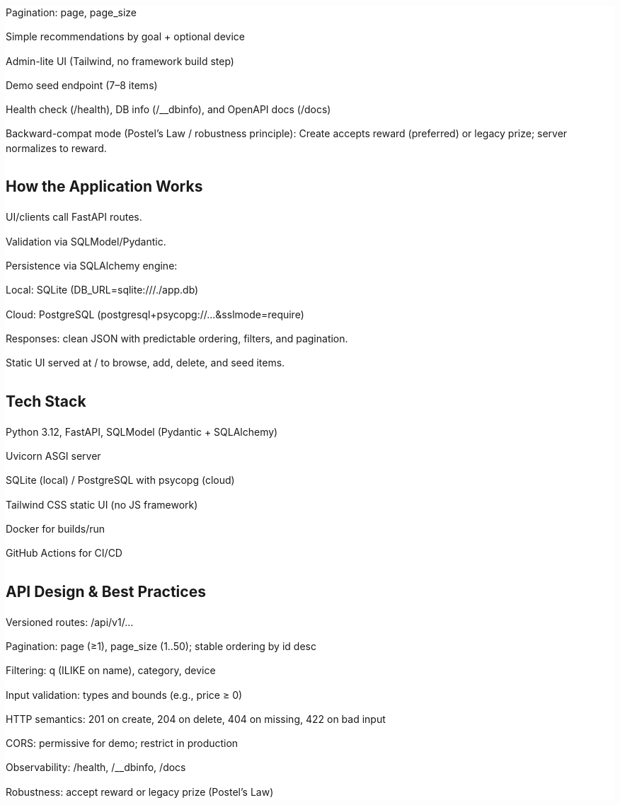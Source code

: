 Pagination: page, page_size

Simple recommendations by goal + optional device

Admin-lite UI (Tailwind, no framework build step)

Demo seed endpoint (7–8 items)

Health check (/health), DB info (/__dbinfo), and OpenAPI docs (/docs)

Backward-compat mode (Postel’s Law / robustness principle):
Create accepts reward (preferred) or legacy prize; server normalizes to reward.

## How the Application Works

UI/clients call FastAPI routes.

Validation via SQLModel/Pydantic.

Persistence via SQLAlchemy engine:

Local: SQLite (DB_URL=sqlite:///./app.db)

Cloud: PostgreSQL (postgresql+psycopg://...&sslmode=require)

Responses: clean JSON with predictable ordering, filters, and pagination.

Static UI served at / to browse, add, delete, and seed items.

## Tech Stack

Python 3.12, FastAPI, SQLModel (Pydantic + SQLAlchemy)

Uvicorn ASGI server

SQLite (local) / PostgreSQL with psycopg (cloud)

Tailwind CSS static UI (no JS framework)

Docker for builds/run

GitHub Actions for CI/CD

## API Design & Best Practices

Versioned routes: /api/v1/...

Pagination: page (≥1), page_size (1..50); stable ordering by id desc

Filtering: q (ILIKE on name), category, device

Input validation: types and bounds (e.g., price ≥ 0)

HTTP semantics: 201 on create, 204 on delete, 404 on missing, 422 on bad input

CORS: permissive for demo; restrict in production

Observability: /health, /__dbinfo, /docs

Robustness: accept reward or legacy prize (Postel’s Law)
